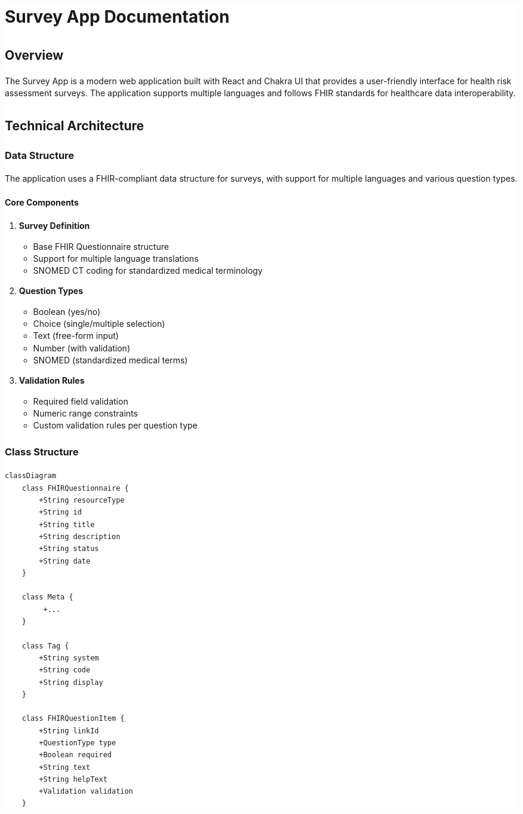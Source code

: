 # Survey App Documentation

## Overview
The Survey App is a modern web application built with React and Chakra UI that provides a user-friendly interface for health risk assessment surveys. The application supports multiple languages and follows FHIR standards for healthcare data interoperability.

## Technical Architecture

### Data Structure
The application uses a FHIR-compliant data structure for surveys, with support for multiple languages and various question types.

#### Core Components
1. **Survey Definition**
   - Base FHIR Questionnaire structure
   - Support for multiple language translations
   - SNOMED CT coding for standardized medical terminology

2. **Question Types**
   - Boolean (yes/no)
   - Choice (single/multiple selection)
   - Text (free-form input)
   - Number (with validation)
   - SNOMED (standardized medical terms)

3. **Validation Rules**
   - Required field validation
   - Numeric range constraints
   - Custom validation rules per question type

### Class Structure
```mermaid
classDiagram
    class FHIRQuestionnaire {
        +String resourceType
        +String id
        +String title
        +String description
        +String status
        +String date
    }

    class Meta {
         +...
    }

    class Tag {
        +String system
        +String code
        +String display
    }

    class FHIRQuestionItem {
        +String linkId
        +QuestionType type
        +Boolean required
        +String text
        +String helpText
        +Validation validation
    }
```